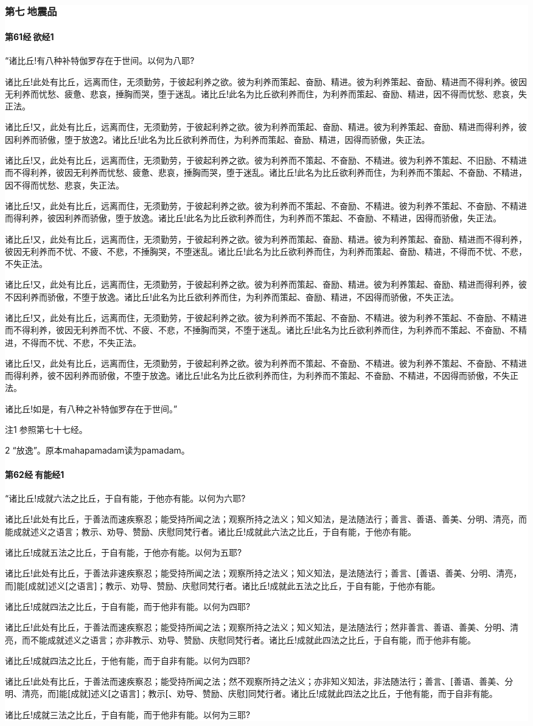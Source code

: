 ### 第七 地震品

#### 第61经 欲经1 <a name="61"></a>

“诸比丘!有八种补特伽罗存在于世间。以何为八耶?

诸比丘!此处有比丘，远离而住，无须勤劳，于彼起利养之欲。彼为利养而策起、奋励、精进。彼为利养策起、奋励、精进而不得利养。彼因无利养而忧愁、疲惫、悲哀，捶胸而哭，堕于迷乱。诸比丘!此名为比丘欲利养而住，为利养而策起、奋励、精进，因不得而忧愁、悲哀，失正法。

诸比丘!又，此处有比丘，远离而住，无须勤劳，于彼起利养之欲。彼为利养而策起、奋励、精进。彼为利养策起、奋励、精进而得利养，彼因利养而骄傲，堕于放逸2。诸比丘!此名为比丘欲利养而住，为利养而策起、奋励、精进，因得而骄傲，失正法。

诸比丘!又，此处有比丘，远离而住，无须勤劳，于彼起利养之欲。彼为利养而不策起、不奋励、不精进。彼为利养不策起、不旧励、不精进而不得利养，彼因无利养而忧愁、疲惫、悲哀，捶胸而哭，堕于迷乱。诸比丘!此名为比丘欲利养而住，为利养而不策起、不奋励、不精进，因不得而忧愁、悲哀，失正法。

诸比丘!又，此处有比丘，远离而住，无须勤劳，于彼起利养之欲。彼为利养而不策起、不奋励、不精进。彼为利养不策起、不奋励、不精进而得利养，彼因利养而骄傲，堕于放逸。诸比丘!此名为比丘欲利养而住，为利养而不策起、不奋励、不精进，因得而骄傲，失正法。

诸比丘!又，此处有比丘，远离而住，无须勤劳，于彼起利养之欲。彼为利养而策起、奋励、精进。彼为利养策起、奋励、精进而不得利养，彼因无利养而不忧、不疲、不悲，不捶胸哭，不堕迷乱。诸比丘!此名为比丘欲利养而住，为利养而策起、奋励、精进，不得而不忧、不悲，不失正法。

诸比丘!又，此处有比丘，远离而住，无须勤劳，于彼起利养之欲。彼为利养而策起、奋励、精进。彼为利养策起、奋励、精进而得利养，彼不因利养而骄傲，不堕于放逸。诸比丘!此名为比丘欲利养而住，为利养而策起、奋励、精进，不因得而骄傲，不失正法。

诸比丘!又，此处有比丘，远离而住，无须勤劳，于彼起利养之欲。彼为利养而不策起、不奋励、不精进。彼为利养不策起、不奋励、不精进而不得利养，彼因无利养而不忧、不疲、不悲，不捶胸而哭，不堕于迷乱。诸比丘!此名为比丘欲利养而住，为利养而不策起、不奋励、不精进，不得而不忧、不悲，不失正法。

诸比丘!又，此处有比丘，远离而住，无须勤劳，于彼起利养之欲。彼为利养而不策起、不奋励、不精进。彼为利养不策起、不奋励、不精进而得利养，彼不因利养而骄傲，不堕于放逸。诸比丘!此名为比丘欲利养而住，为利养而不策起、不奋励、不精进，不因得而骄傲，不失正法。

诸比丘!如是，有八种之补特伽罗存在于世间。”

注1 参照第七十七经。

2 “放逸”。原本mahapamadam读为pamadam。

#### 第62经 有能经1 <a name="62"></a>

“诸比丘!成就六法之比丘，于自有能，于他亦有能。以何为六耶?

诸比丘!此处有比丘，于善法而速疾察忍；能受持所闻之法；观察所持之法义；知义知法，是法随法行；善言、善语、善美、分明、清亮，而能成就述义之语言；教示、劝导、赞励、庆慰同梵行者。诸比丘!成就此六法之比丘，于自有能，于他亦有能。

诸比丘!成就五法之比丘，于自有能，于他亦有能。以何为五耶?

诸比丘!此处有比丘，于善法非速疾察忍；能受持所闻之法；观察所持之法义；知义知法，是法随法行；善言、[善语、善美、分明、清亮，而]能[成就]述义[之语言]；教示、劝导、赞励、庆慰同梵行者。诸比丘!成就此五法之比丘，于自有能，于他亦有能。

诸比丘!成就四法之比丘，于自有能，而于他非有能。以何为四耶?

诸比丘!此处有比丘，于善法而速疾察忍；能受持所闻之法；观察所持之法义；知义知法，是法随法行；然非善言、善语、善美、分明、清亮，而不能成就述义之语言；亦非教示、劝导、赞励、庆慰同梵行者。诸比丘!成就此四法之比丘，于自有能，而于他非有能。

诸比丘!成就四法之比丘，于他有能，而于自非有能。以何为四耶?

诸比丘!此处有比丘，于善法而速疾察忍；能受持所闻之法；然不观察所持之法义；亦非知义知法，非法随法行；善言、[善语、善美、分明、清亮，而]能[成就]述义[之语言]；教示[、劝导、赞励、庆慰]同梵行者。诸比丘!成就此四法之比丘，于他有能，而于自非有能。

诸比丘!成就三法之比丘，于自有能，而于他非有能。以何为三耶?
